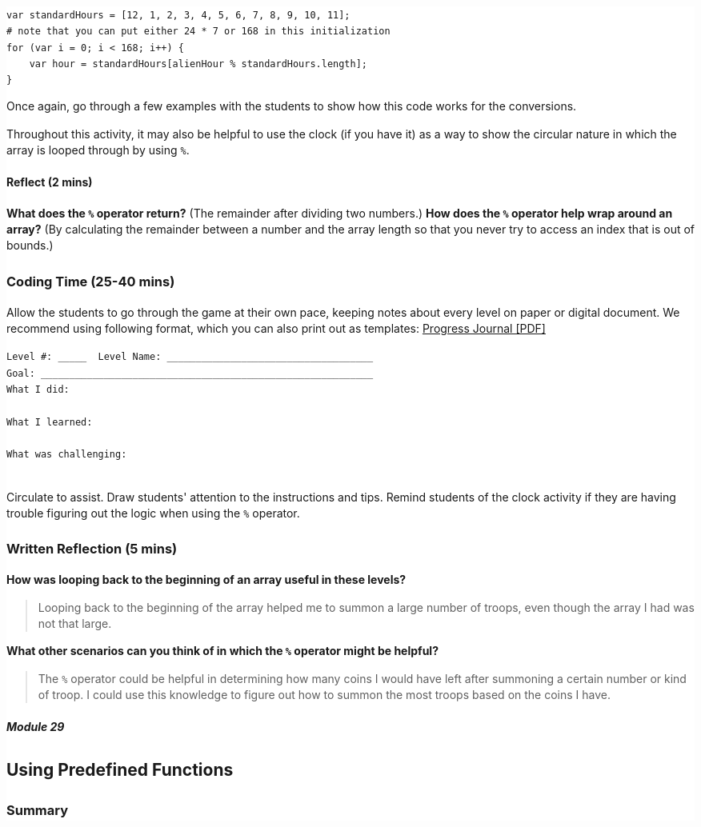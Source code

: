 ```
var standardHours = [12, 1, 2, 3, 4, 5, 6, 7, 8, 9, 10, 11];
# note that you can put either 24 * 7 or 168 in this initialization
for (var i = 0; i < 168; i++) {
	var hour = standardHours[alienHour % standardHours.length];
}
```

Once again, go through a few examples with the students to show how this code works for the conversions.

Throughout this activity, it may also be helpful to use the clock (if you have it) as a way to show the circular nature in which the array is looped through by using `%`.

#### Reflect (2 mins)
**What does the `%` operator return?** (The remainder after dividing two numbers.)
**How does the `%` operator help wrap around an array?** (By calculating the remainder between a number and the array length so that you never try to access an index that is out of bounds.)

### Coding Time (25-40 mins)
Allow the students to go through the game at their own pace, keeping notes about every level on paper or digital document. We recommend using following format, which you can also print out as templates: [Progress Journal [PDF]](https://files.codecombat.com/docs/resources/ProgressJournal.pdf)

```
Level #: _____  Level Name: ____________________________________
Goal: __________________________________________________________
What I did:

What I learned:

What was challenging:


```

Circulate to assist. Draw students' attention to the instructions and tips. Remind students of the clock activity if they are having trouble figuring out the logic when using the `%` operator.


### Written Reflection (5 mins)

**How was looping back to the beginning of an array useful in these levels?**
>Looping back to the beginning of the array helped me to summon a large number of troops, even though the array I had was not that large.

**What other scenarios can you think of in which the `%` operator might be helpful?**
>The `%` operator could be helpful in determining how many coins I would have left after summoning a certain number or kind of troop. I could use this knowledge to figure out how to summon the most troops based on the coins I have.


##### Module 29
## Using Predefined Functions
### Summary
